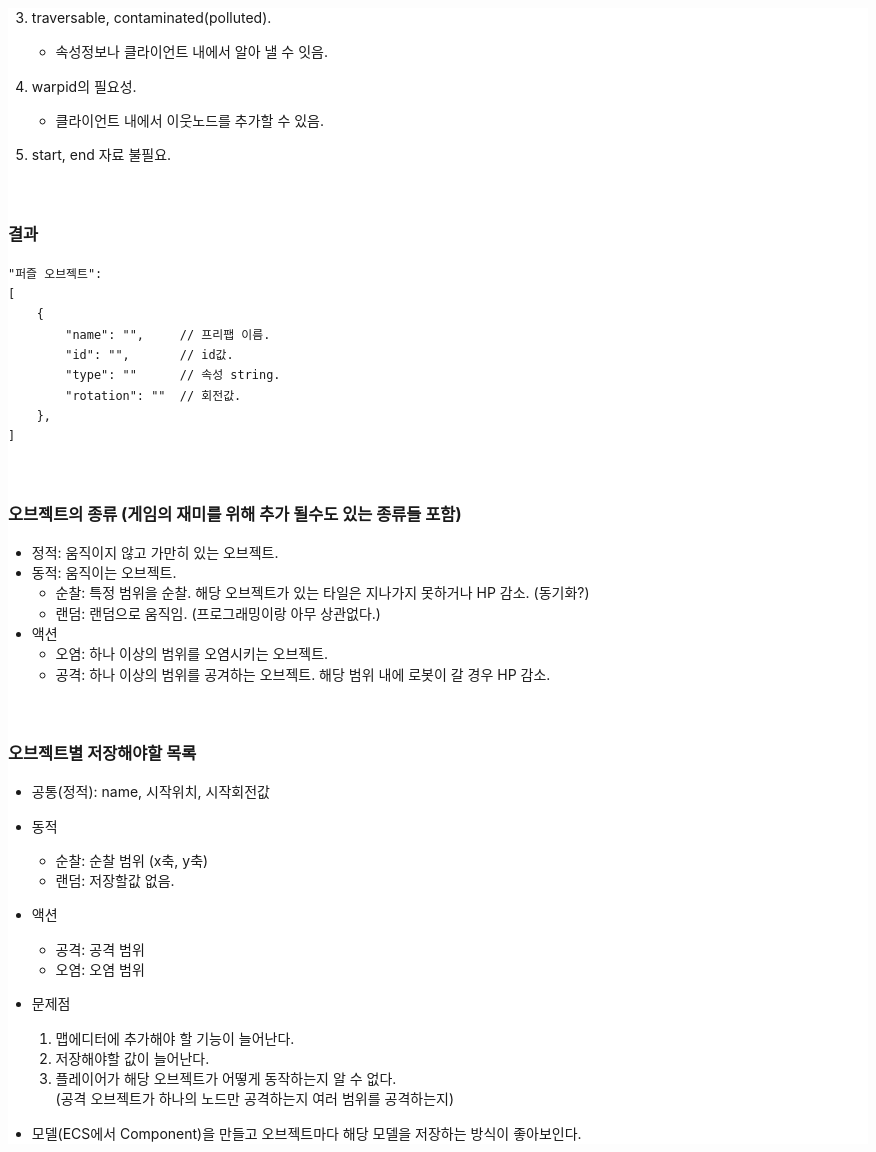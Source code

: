 3. traversable, contaminated(polluted).
    - 속성정보나 클라이언트 내에서 알아 낼 수 잇음.

3. warpid의 필요성.
    - 클라이언트 내에서 이웃노드를 추가할 수 있음.
    
4. start, end 자료 불필요.

<br>

### 결과
>
    "퍼즐 오브젝트":   
    [
        {
            "name": "",     // 프리팹 이름.            
            "id": "",       // id값.
            "type": ""      // 속성 string.
            "rotation": ""  // 회전값.
        },
    ]
>

<br>

### 오브젝트의 종류 (게임의 재미를 위해 추가 될수도 있는 종류들 포함)

- 정적: 움직이지 않고 가만히 있는 오브젝트.
- 동적: 움직이는 오브젝트.
    - 순찰: 특정 범위을 순찰. 해당 오브젝트가 있는 타일은 지나가지 못하거나 HP 감소. (동기화?)
    - 랜덤: 랜덤으로 움직임. (프로그래밍이랑 아무 상관없다.)
- 액션 
    - 오염: 하나 이상의 범위를 오염시키는 오브젝트.
    - 공격: 하나 이상의 범위를 공겨하는 오브젝트. 해당 범위 내에 로봇이 갈 경우 HP 감소.

<br>

### 오브젝트별 저장해야할 목록

- 공통(정적): name, 시작위치, 시작회전값
- 동적
    - 순찰: 순찰 범위 (x축, y축)
    - 랜덤: 저장할값 없음.
- 액션
    - 공격: 공격 범위
    - 오염: 오염 범위

- 문제점
    1. 맵에디터에 추가해야 할 기능이 늘어난다.
    2. 저장해야할 값이 늘어난다.
    3. 플레이어가 해당 오브젝트가 어떻게 동작하는지 알 수 없다.<br>
       (공격 오브젝트가 하나의 노드만 공격하는지 여러 범위를 공격하는지)

- 모델(ECS에서 Component)을 만들고 오브젝트마다 해당 모델을 저장하는 방식이 좋아보인다.
